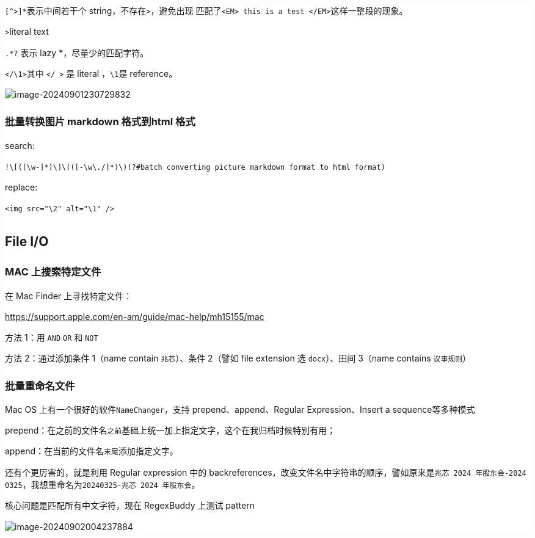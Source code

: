 `[^>]*`表示中间若干个 string，不存在`>`，避免出现 匹配了`<EM> this is a test </EM>`这样一整段的现象。

`>`literal text

`.*?` 表示 lazy *，尽量少的匹配字符。

`</\1>`其中 `</ >` 是 literal ，`\1`是 reference。

![image-20240901230729832](https://picbox-1313243162.cos.ap-nanjing.myqcloud.com/image-20240901230729832.png)



### 批量转换图片 markdown 格式到html 格式

search:

```
!\[([\w-]*)\]\(([-\w\./]*)\)(?#batch converting picture markdown format to html format)
```

replace:

```
<img src="\2" alt="\1" />
```







## File I/O

### MAC 上搜索特定文件

在 Mac Finder 上寻找特定文件：

https://support.apple.com/en-am/guide/mac-help/mh15155/mac

方法 1：用 `AND` `OR` 和 `NOT`

方法 2：通过添加条件 1（name contain `兆芯`）、条件 2（譬如 file extension 选 `docx`）、田间 3（name contains `议事规则`）



### 批量重命名文件

Mac OS 上有一个很好的软件`NameChanger`，支持 prepend、append、Regular Expression、Insert a sequence等多种模式

prepend：在之前的文件名`之前`基础上统一加上指定文字，这个在我归档时候特别有用；

append：在当前的文件名`末尾`添加指定文字。



还有个更厉害的，就是利用 Regular expression 中的 backreferences，改变文件名中字符串的顺序，譬如原来是`兆芯 2024 年股东会-20240325`，我想重命名为`20240325-兆芯 2024 年股东会`。

核心问题是匹配所有中文字符，现在 RegexBuddy 上测试 pattern

![image-20240902004237884](https://picbox-1313243162.cos.ap-nanjing.myqcloud.com/image-20240902004237884.png)
